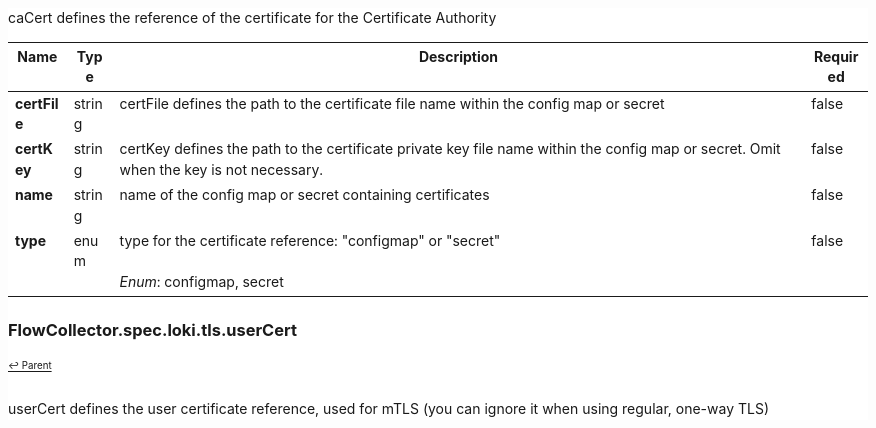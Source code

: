 

caCert defines the reference of the certificate for the Certificate Authority

<table>
    <thead>
        <tr>
            <th>Name</th>
            <th>Type</th>
            <th>Description</th>
            <th>Required</th>
        </tr>
    </thead>
    <tbody><tr>
        <td><b>certFile</b></td>
        <td>string</td>
        <td>
          certFile defines the path to the certificate file name within the config map or secret<br/>
        </td>
        <td>false</td>
      </tr><tr>
        <td><b>certKey</b></td>
        <td>string</td>
        <td>
          certKey defines the path to the certificate private key file name within the config map or secret. Omit when the key is not necessary.<br/>
        </td>
        <td>false</td>
      </tr><tr>
        <td><b>name</b></td>
        <td>string</td>
        <td>
          name of the config map or secret containing certificates<br/>
        </td>
        <td>false</td>
      </tr><tr>
        <td><b>type</b></td>
        <td>enum</td>
        <td>
          type for the certificate reference: "configmap" or "secret"<br/>
          <br/>
            <i>Enum</i>: configmap, secret<br/>
        </td>
        <td>false</td>
      </tr></tbody>
</table>


### FlowCollector.spec.loki.tls.userCert
<sup><sup>[↩ Parent](#flowcollectorspeclokitls)</sup></sup>



userCert defines the user certificate reference, used for mTLS (you can ignore it when using regular, one-way TLS)
